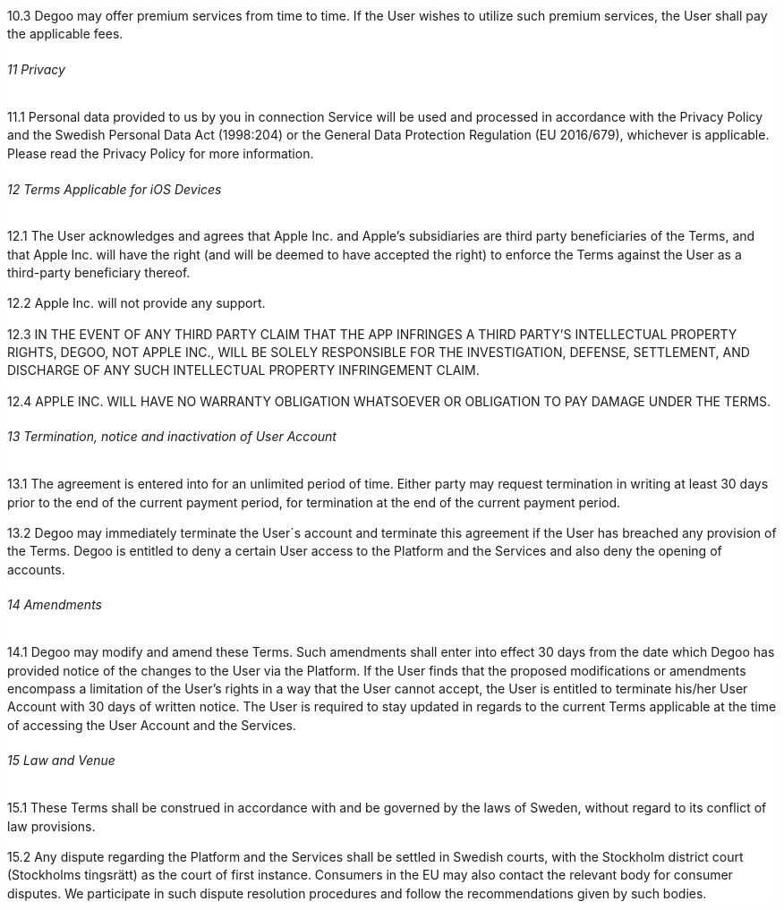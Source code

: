 10.3 Degoo may offer premium services from time to time. If the User wishes to utilize such premium services, the User shall pay the applicable fees.

###### 11 Privacy

11.1 Personal data provided to us by you in connection Service will be used and processed in accordance with the Privacy Policy and the Swedish Personal Data Act (1998:204) or the General Data Protection Regulation (EU 2016/679), whichever is applicable. Please read the Privacy Policy for more information.

###### 12 Terms Applicable for iOS Devices

12.1 The User acknowledges and agrees that Apple Inc. and Apple’s subsidiaries are third party beneficiaries of the Terms, and that Apple Inc. will have the right (and will be deemed to have accepted the right) to enforce the Terms against the User as a third-party beneficiary thereof.

12.2 Apple Inc. will not provide any support.

12.3 IN THE EVENT OF ANY THIRD PARTY CLAIM THAT THE APP INFRINGES A THIRD PARTY’S INTELLECTUAL PROPERTY RIGHTS, DEGOO, NOT APPLE INC., WILL BE SOLELY RESPONSIBLE FOR THE INVESTIGATION, DEFENSE, SETTLEMENT, AND DISCHARGE OF ANY SUCH INTELLECTUAL PROPERTY INFRINGEMENT CLAIM.

12.4 APPLE INC. WILL HAVE NO WARRANTY OBLIGATION WHATSOEVER OR OBLIGATION TO PAY DAMAGE UNDER THE TERMS.

###### 13 Termination, notice and inactivation of User Account

13.1 The agreement is entered into for an unlimited period of time. Either party may request termination in writing at least 30 days prior to the end of the current payment period, for termination at the end of the current payment period.

13.2 Degoo may immediately terminate the User´s account and terminate this agreement if the User has breached any provision of the Terms. Degoo is entitled to deny a certain User access to the Platform and the Services and also deny the opening of accounts.

###### 14 Amendments

14.1 Degoo may modify and amend these Terms. Such amendments shall enter into effect 30 days from the date which Degoo has provided notice of the changes to the User via the Platform. If the User finds that the proposed modifications or amendments encompass a limitation of the User’s rights in a way that the User cannot accept, the User is entitled to terminate his/her User Account with 30 days of written notice. The User is required to stay updated in regards to the current Terms applicable at the time of accessing the User Account and the Services.

###### 15 Law and Venue

15.1 These Terms shall be construed in accordance with and be governed by the laws of Sweden, without regard to its conflict of law provisions.

15.2 Any dispute regarding the Platform and the Services shall be settled in Swedish courts, with the Stockholm district court (Stockholms tingsrätt) as the court of first instance. Consumers in the EU may also contact the relevant body for consumer disputes. We participate in such dispute resolution procedures and follow the recommendations given by such bodies.